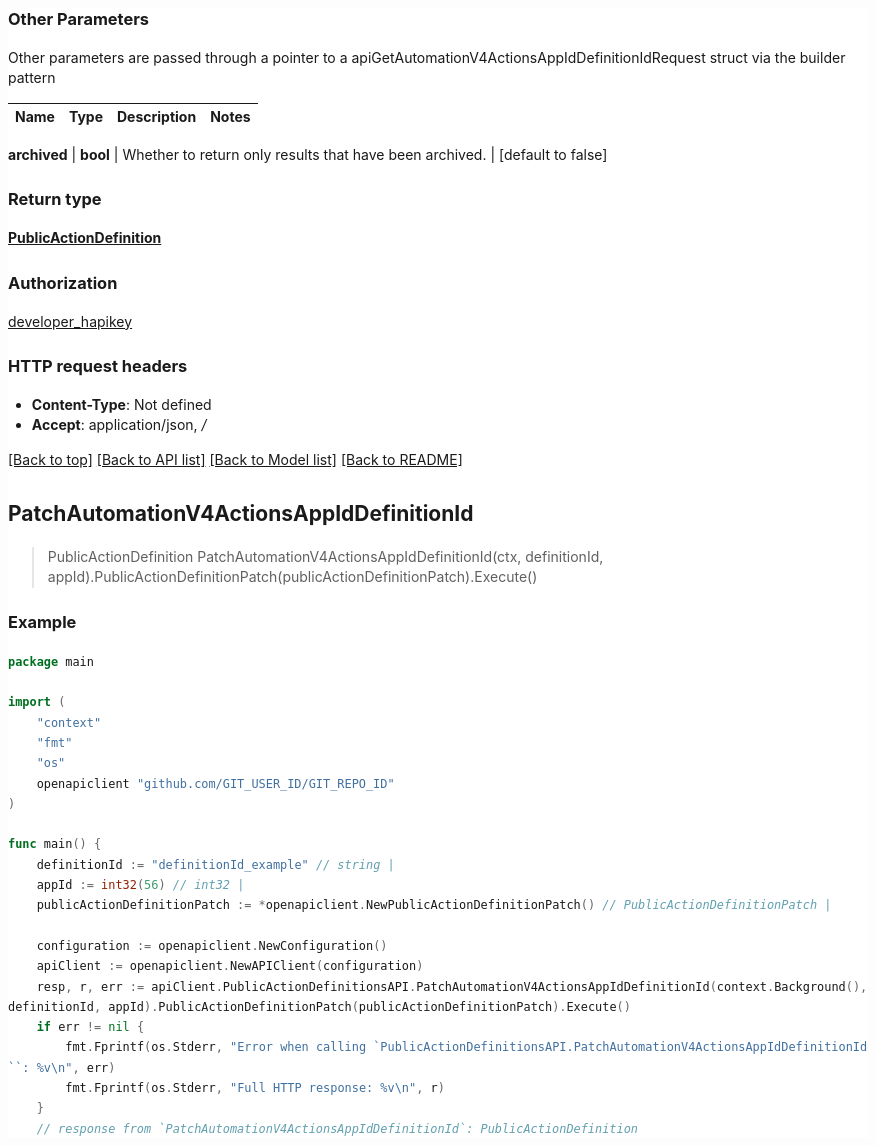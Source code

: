 ### Other Parameters

Other parameters are passed through a pointer to a apiGetAutomationV4ActionsAppIdDefinitionIdRequest struct via the builder pattern


Name | Type | Description  | Notes
------------- | ------------- | ------------- | -------------


 **archived** | **bool** | Whether to return only results that have been archived. | [default to false]

### Return type

[**PublicActionDefinition**](PublicActionDefinition.md)

### Authorization

[developer_hapikey](../README.md#developer_hapikey)

### HTTP request headers

- **Content-Type**: Not defined
- **Accept**: application/json, */*

[[Back to top]](#) [[Back to API list]](../README.md#documentation-for-api-endpoints)
[[Back to Model list]](../README.md#documentation-for-models)
[[Back to README]](../README.md)


## PatchAutomationV4ActionsAppIdDefinitionId

> PublicActionDefinition PatchAutomationV4ActionsAppIdDefinitionId(ctx, definitionId, appId).PublicActionDefinitionPatch(publicActionDefinitionPatch).Execute()



### Example

```go
package main

import (
	"context"
	"fmt"
	"os"
	openapiclient "github.com/GIT_USER_ID/GIT_REPO_ID"
)

func main() {
	definitionId := "definitionId_example" // string | 
	appId := int32(56) // int32 | 
	publicActionDefinitionPatch := *openapiclient.NewPublicActionDefinitionPatch() // PublicActionDefinitionPatch | 

	configuration := openapiclient.NewConfiguration()
	apiClient := openapiclient.NewAPIClient(configuration)
	resp, r, err := apiClient.PublicActionDefinitionsAPI.PatchAutomationV4ActionsAppIdDefinitionId(context.Background(), definitionId, appId).PublicActionDefinitionPatch(publicActionDefinitionPatch).Execute()
	if err != nil {
		fmt.Fprintf(os.Stderr, "Error when calling `PublicActionDefinitionsAPI.PatchAutomationV4ActionsAppIdDefinitionId``: %v\n", err)
		fmt.Fprintf(os.Stderr, "Full HTTP response: %v\n", r)
	}
	// response from `PatchAutomationV4ActionsAppIdDefinitionId`: PublicActionDefinition
```